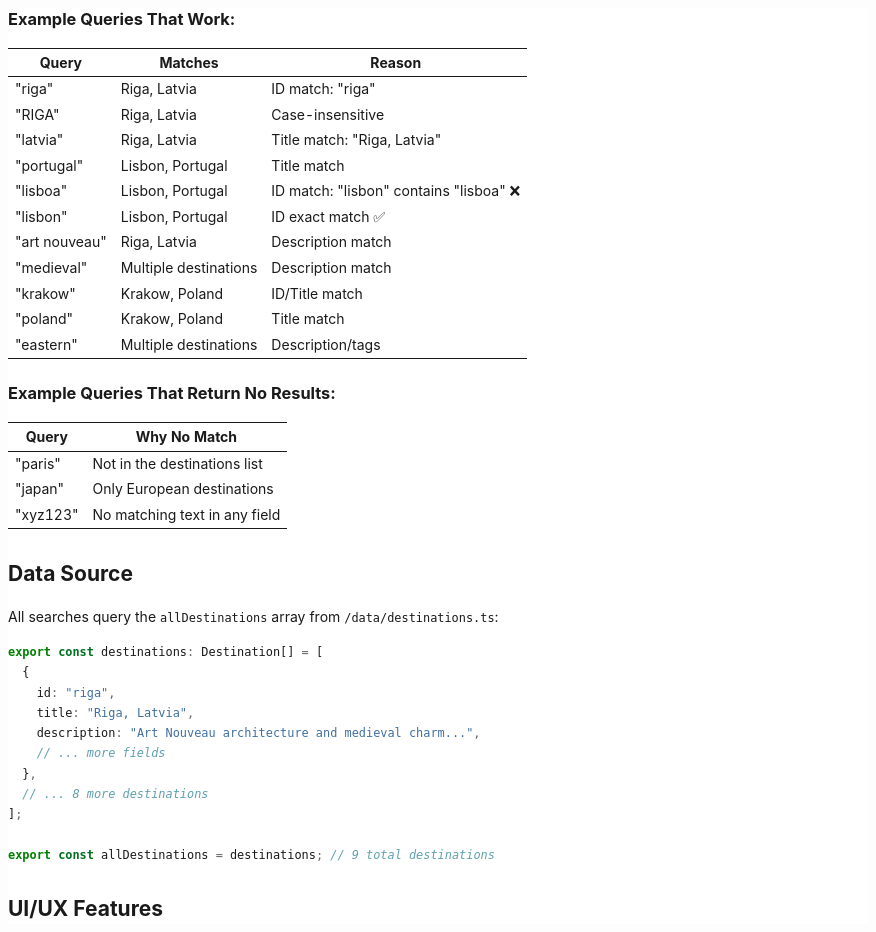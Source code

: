 ### Example Queries That Work:

| Query | Matches | Reason |
|-------|---------|--------|
| "riga" | Riga, Latvia | ID match: "riga" |
| "RIGA" | Riga, Latvia | Case-insensitive |
| "latvia" | Riga, Latvia | Title match: "Riga, Latvia" |
| "portugal" | Lisbon, Portugal | Title match |
| "lisboa" | Lisbon, Portugal | ID match: "lisbon" contains "lisboa" ❌ |
| "lisbon" | Lisbon, Portugal | ID exact match ✅ |
| "art nouveau" | Riga, Latvia | Description match |
| "medieval" | Multiple destinations | Description match |
| "krakow" | Krakow, Poland | ID/Title match |
| "poland" | Krakow, Poland | Title match |
| "eastern" | Multiple destinations | Description/tags |

### Example Queries That Return No Results:

| Query | Why No Match |
|-------|--------------|
| "paris" | Not in the destinations list |
| "japan" | Only European destinations |
| "xyz123" | No matching text in any field |

## Data Source

All searches query the `allDestinations` array from `/data/destinations.ts`:

```typescript
export const destinations: Destination[] = [
  {
    id: "riga",
    title: "Riga, Latvia",
    description: "Art Nouveau architecture and medieval charm...",
    // ... more fields
  },
  // ... 8 more destinations
];

export const allDestinations = destinations; // 9 total destinations
```

## UI/UX Features
